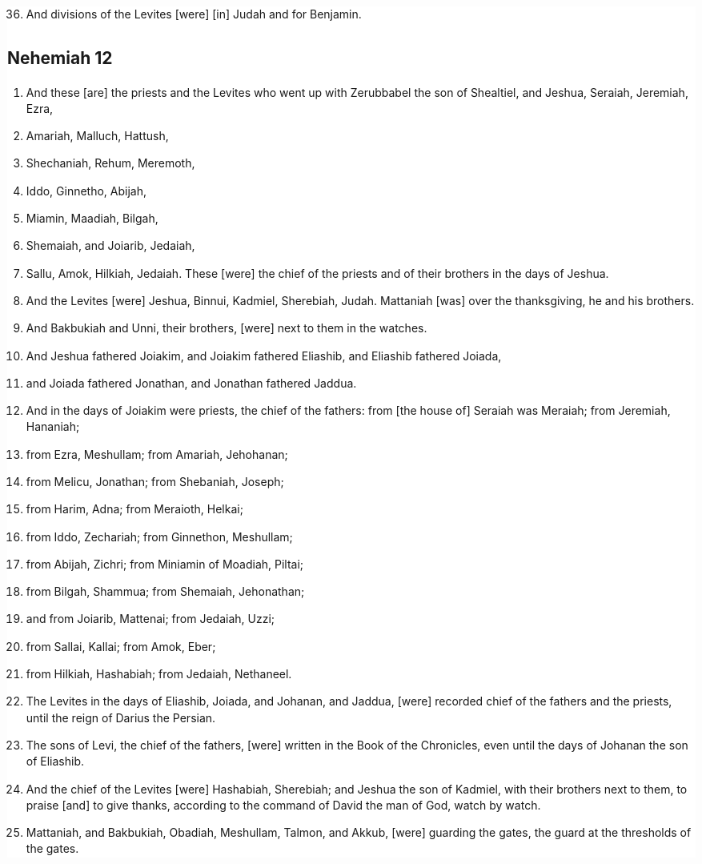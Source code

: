 36. And divisions of the Levites [were] [in] Judah and for Benjamin.

## Nehemiah 12

1. And these [are] the priests and the Levites who went up with Zerubbabel the son of Shealtiel, and Jeshua, Seraiah, Jeremiah, Ezra,

2. Amariah, Malluch, Hattush,

3. Shechaniah, Rehum, Meremoth,

4. Iddo, Ginnetho, Abijah,

5. Miamin, Maadiah, Bilgah,

6. Shemaiah, and Joiarib, Jedaiah,

7. Sallu, Amok, Hilkiah, Jedaiah. These [were] the chief of the priests and of their brothers in the days of Jeshua.

8. And the Levites [were] Jeshua, Binnui, Kadmiel, Sherebiah, Judah. Mattaniah [was] over the thanksgiving, he and his brothers.

9. And Bakbukiah and Unni, their brothers, [were] next to them in the watches.

10. And Jeshua fathered Joiakim, and Joiakim fathered Eliashib, and Eliashib fathered Joiada,

11. and Joiada fathered Jonathan, and Jonathan fathered Jaddua.

12. And in the days of Joiakim were priests, the chief of the fathers: from [the house of] Seraiah was Meraiah; from Jeremiah, Hananiah;

13. from Ezra, Meshullam; from Amariah, Jehohanan;

14. from Melicu, Jonathan; from Shebaniah, Joseph;

15. from Harim, Adna; from Meraioth, Helkai;

16. from Iddo, Zechariah; from Ginnethon, Meshullam;

17. from Abijah, Zichri; from Miniamin of Moadiah, Piltai;

18. from Bilgah, Shammua; from Shemaiah, Jehonathan;

19. and from Joiarib, Mattenai; from Jedaiah, Uzzi;

20. from Sallai, Kallai; from Amok, Eber;

21. from Hilkiah, Hashabiah; from Jedaiah, Nethaneel.

22. The Levites in the days of Eliashib, Joiada, and Johanan, and Jaddua, [were] recorded chief of the fathers and the priests, until the reign of Darius the Persian.

23. The sons of Levi, the chief of the fathers, [were] written in the Book of the Chronicles, even until the days of Johanan the son of Eliashib.

24. And the chief of the Levites [were] Hashabiah, Sherebiah; and Jeshua the son of Kadmiel, with their brothers next to them, to praise [and] to give thanks, according to the command of David the man of God, watch by watch.

25. Mattaniah, and Bakbukiah, Obadiah, Meshullam, Talmon, and Akkub, [were] guarding the gates, the guard at the thresholds of the gates.
